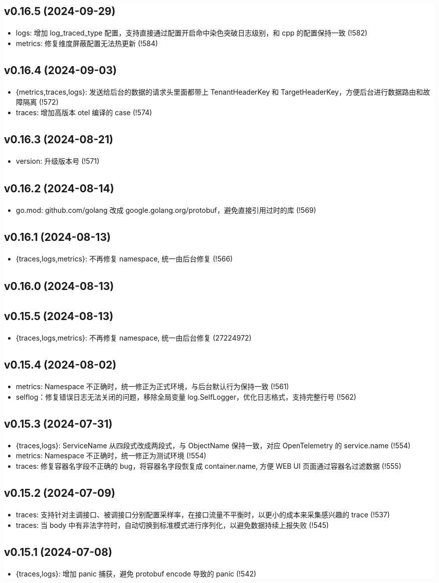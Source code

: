 ## v0.16.5 (2024-09-29)

- logs: 增加 log_traced_type 配置，支持直接通过配置开启命中染色突破日志级别，和 cpp 的配置保持一致 (!582)
- metrics: 修复维度屏蔽配置无法热更新 (!584)

## v0.16.4 (2024-09-03)

- {metrics,traces,logs}: 发送给后台的数据的请求头里面都带上 TenantHeaderKey 和 TargetHeaderKey，方便后台进行数据路由和故障隔离 (!572)
- traces: 增加高版本 otel 编译的 case (!574)

## v0.16.3 (2024-08-21)

- version: 升级版本号 (!571)

## v0.16.2 (2024-08-14)

- go.mod: github.com/golang 改成 google.golang.org/protobuf，避免直接引用过时的库 (!569)

## v0.16.1 (2024-08-13)

- {traces,logs,metrics}: 不再修复 namespace, 统一由后台修复 (!566)

## v0.16.0 (2024-08-13)

## v0.15.5 (2024-08-13)

- {traces,logs,metrics}: 不再修复 namespace, 统一由后台修复 (27224972)

## v0.15.4 (2024-08-02)

- metrics: Namespace 不正确时，统一修正为正式环境，与后台默认行为保持一致 (!561)
- selflog：修复错误日志无法关闭的问题，移除全局变量 log.SelfLogger，优化日志格式，支持完整行号 (!562)

## v0.15.3 (2024-07-31)

- {traces,logs}: ServiceName 从四段式改成两段式，与 ObjectName 保持一致，对应 OpenTelemetry 的 service.name (!554)
- metrics: Namespace 不正确时，统一修正为测试环境 (!554)
- traces: 修复容器名字段不正确的 bug，将容器名字段恢复成 container.name, 方便 WEB UI 页面通过容器名过滤数据 (!555)

## v0.15.2 (2024-07-09)

- traces: 支持针对主调接口、被调接口分别配置采样率，在接口流量不平衡时，以更小的成本来采集感兴趣的 trace (!537)
- traces: 当 body 中有非法字符时，自动切换到标准模式进行序列化，以避免数据持续上报失败 (!545)

## v0.15.1 (2024-07-08)

- {traces,logs}: 增加 panic 捕获，避免 protobuf encode 导致的 panic (!542)
